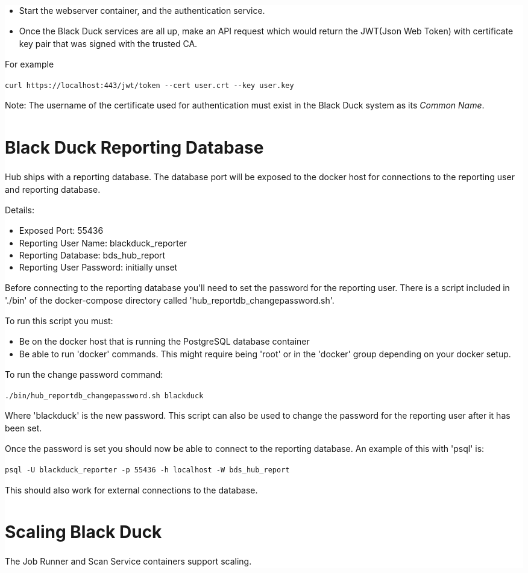 * Start the webserver container, and the authentication service.

* Once the Black Duck services are all up, make an API request which would return the JWT(Json Web Token) with certificate key pair that was signed with the trusted CA. 

For example
```
curl https://localhost:443/jwt/token --cert user.crt --key user.key
```
Note: The username of the certificate used for authentication must exist in the Black Duck system as its _Common Name_.



# Black Duck Reporting Database

Hub ships with a reporting database. The database port will be exposed to the docker host for connections to the reporting user and reporting database.

Details:

* Exposed Port: 55436
* Reporting User Name: blackduck_reporter
* Reporting Database: bds_hub_report
* Reporting User Password: initially unset

Before connecting to the reporting database you'll need to set the password for the reporting user. There is a script included in './bin' of the docker-compose directory called 'hub_reportdb_changepassword.sh'. 

To run this script you must:

* Be on the docker host that is running the PostgreSQL database container
* Be able to run 'docker' commands. This might require being 'root' or in the 'docker' group depending on your docker setup.

To run the change password command:

```
./bin/hub_reportdb_changepassword.sh blackduck
```

Where 'blackduck' is the new password. This script can also be used to change the password for the reporting user after it has been set.

Once the password is set you should now be able to connect to the reporting database. An example of this with 'psql' is:

```
psql -U blackduck_reporter -p 55436 -h localhost -W bds_hub_report
```

This should also work for external connections to the database.

# Scaling Black Duck

The Job Runner and Scan Service containers support scaling.
